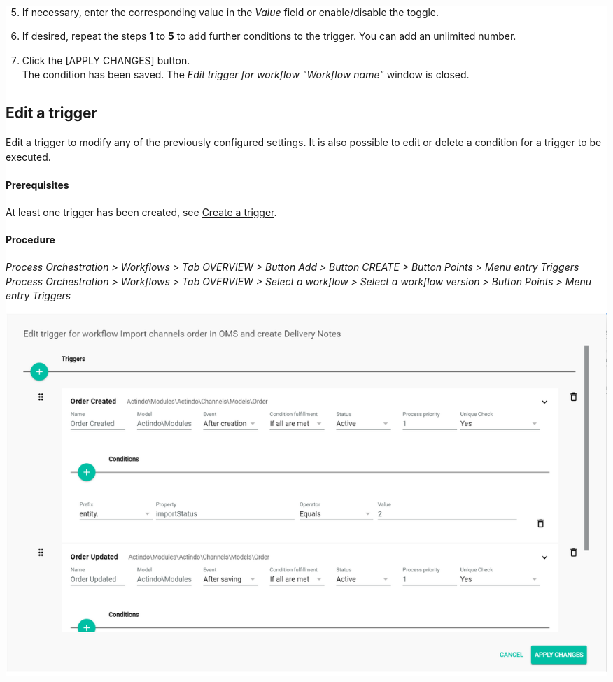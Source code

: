 
5. If necessary, enter the corresponding value in the *Value* field or enable/disable the toggle.

6. If desired, repeat the steps **1** to **5** to add further conditions to the trigger. You can add an unlimited number.

7. Click the [APPLY CHANGES] button.  
    The condition has been saved. The *Edit trigger for workflow "Workflow name"* window is closed.



## Edit a trigger

Edit a trigger to modify any of the previously configured settings. It is also possible to edit or delete a condition for a trigger to be executed.

#### Prerequisites

At least one trigger has been created, see [Create a trigger](#create-a-trigger).

#### Procedure

*Process Orchestration > Workflows > Tab OVERVIEW > Button Add > Button CREATE > Button Points > Menu entry Triggers*   
*Process Orchestration > Workflows > Tab OVERVIEW > Select a workflow > Select a workflow version > Button Points > Menu entry Triggers*

![Trigger](../../Assets/Screenshots/ActindoWorkFlow/Workflows/EditTriggerTrigger.png "[Trigger]")

